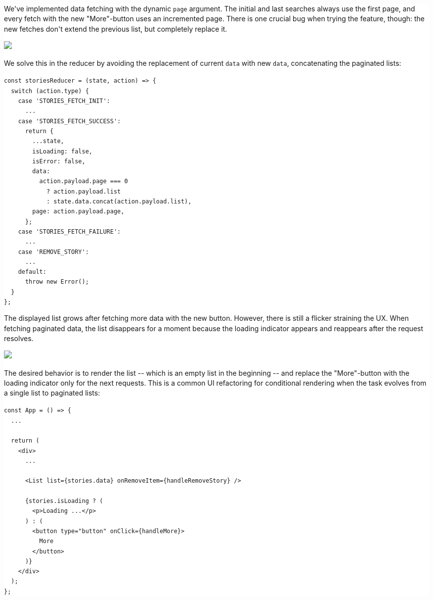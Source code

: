 We've implemented data fetching with the dynamic `page` argument. The initial and last searches always use the first page, and every fetch with the new "More"-button uses an incremented page. There is one crucial bug when trying the feature, though: the new fetches don't extend the previous list, but completely replace it.

![](images/concat.png)

We solve this in the reducer by avoiding the replacement of current `data` with new `data`, concatenating the paginated lists:

```javascript{10-13}
const storiesReducer = (state, action) => {
  switch (action.type) {
    case 'STORIES_FETCH_INIT':
      ...
    case 'STORIES_FETCH_SUCCESS':
      return {
        ...state,
        isLoading: false,
        isError: false,
        data:
          action.payload.page === 0
            ? action.payload.list
            : state.data.concat(action.payload.list),
        page: action.payload.page,
      };
    case 'STORIES_FETCH_FAILURE':
      ...
    case 'REMOVE_STORY':
      ...
    default:
      throw new Error();
  }
};
```

The displayed list grows after fetching more data with the new button. However, there is still a flicker straining the UX. When fetching paginated data, the list disappears for a moment because the loading indicator appears and reappears after the request resolves.

![](images/flicker.png)

The desired behavior is to render the list -- which is an empty list in the beginning -- and replace the "More"-button with the loading indicator only for the next requests. This is a common UI refactoring for conditional rendering when the task evolves from a single list to paginated lists:

```javascript{8,13-15}
const App = () => {
  ...

  return (
    <div>
      ...

      <List list={stories.data} onRemoveItem={handleRemoveStory} />

      {stories.isLoading ? (
        <p>Loading ...</p>
      ) : (
        <button type="button" onClick={handleMore}>
          More
        </button>
      )}
    </div>
  );
};
```